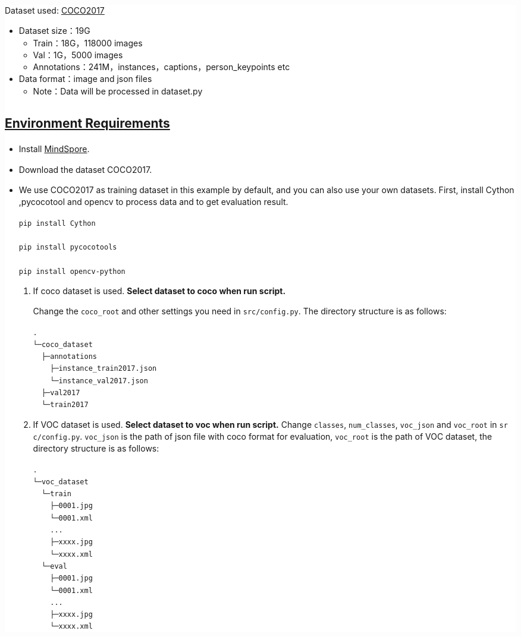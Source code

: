 Dataset used: [COCO2017](<http://images.cocodataset.org/>)

- Dataset size：19G
    - Train：18G，118000 images  
    - Val：1G，5000 images
    - Annotations：241M，instances，captions，person_keypoints etc
- Data format：image and json files
    - Note：Data will be processed in dataset.py

## [Environment Requirements](#contents)

- Install [MindSpore](https://www.mindspore.cn/install/en).

- Download the dataset COCO2017.

- We use COCO2017 as training dataset in this example by default, and you can also use your own datasets.
  First, install Cython ,pycocotool and opencv to process data and to get evaluation result.

    ```shell
    pip install Cython

    pip install pycocotools

    pip install opencv-python
    ```

    1. If coco dataset is used. **Select dataset to coco when run script.**

        Change the `coco_root` and other settings you need in `src/config.py`. The directory structure is as follows:

        ```shell
        .
        └─coco_dataset
          ├─annotations
            ├─instance_train2017.json
            └─instance_val2017.json
          ├─val2017
          └─train2017
        ```

    2. If VOC dataset is used. **Select dataset to voc when run script.**
        Change `classes`, `num_classes`, `voc_json` and `voc_root` in `src/config.py`. `voc_json` is the path of json file with coco format for evaluation, `voc_root` is the path of VOC dataset, the directory structure is as follows:

        ```shell
        .
        └─voc_dataset
          └─train
            ├─0001.jpg
            └─0001.xml
            ...
            ├─xxxx.jpg
            └─xxxx.xml
          └─eval
            ├─0001.jpg
            └─0001.xml
            ...
            ├─xxxx.jpg
            └─xxxx.xml
        ```
